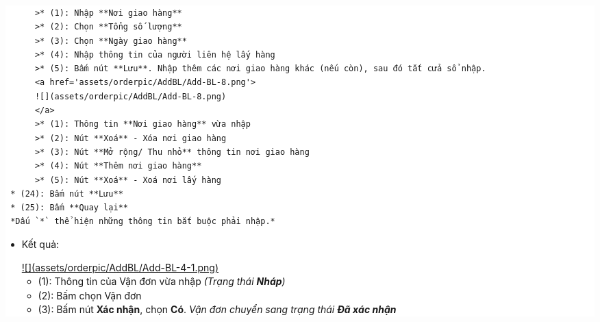           >* (1): Nhập **Nơi giao hàng**
          >* (2): Chọn **Tổng số lượng**
          >* (3): Chọn **Ngày giao hàng**
          >* (4): Nhập thông tin của người liên hệ lấy hàng
          >* (5): Bấm nút **Lưu**. Nhập thêm các nơi giao hàng khác (nếu còn), sau đó tắt cửa sổ nhập.
          <a href='assets/orderpic/AddBL/Add-BL-8.png'>
          ![](assets/orderpic/AddBL/Add-BL-8.png)
          </a>
          >* (1): Thông tin **Nơi giao hàng** vừa nhập    
          >* (2): Nút **Xoá** - Xóa nơi giao hàng
          >* (3): Nút **Mở rộng/ Thu nhỏ** thông tin nơi giao hàng
          >* (4): Nút **Thêm nơi giao hàng**
          >* (5): Nút **Xoá** - Xoá nơi lấy hàng 
     * (24): Bấm nút **Lưu**
     * (25): Bấm **Quay lại**
     *Dấu `*` thể hiện những thông tin bắt buộc phải nhập.* 

* Kết quả: 

    <a href='assets/orderpic/AddBL/Add-BL-4-1.png'>
          ![](assets/orderpic/AddBL/Add-BL-4-1.png)
    </a> 

     * (1): Thông tin của Vận đơn vừa nhập *(Trạng thái **Nháp**)*
     * (2): Bấm chọn Vận đơn
     * (3): Bấm nút **Xác nhận**, chọn **Có**. *Vận đơn chuyển sang trạng thái **Đã xác nhận***
